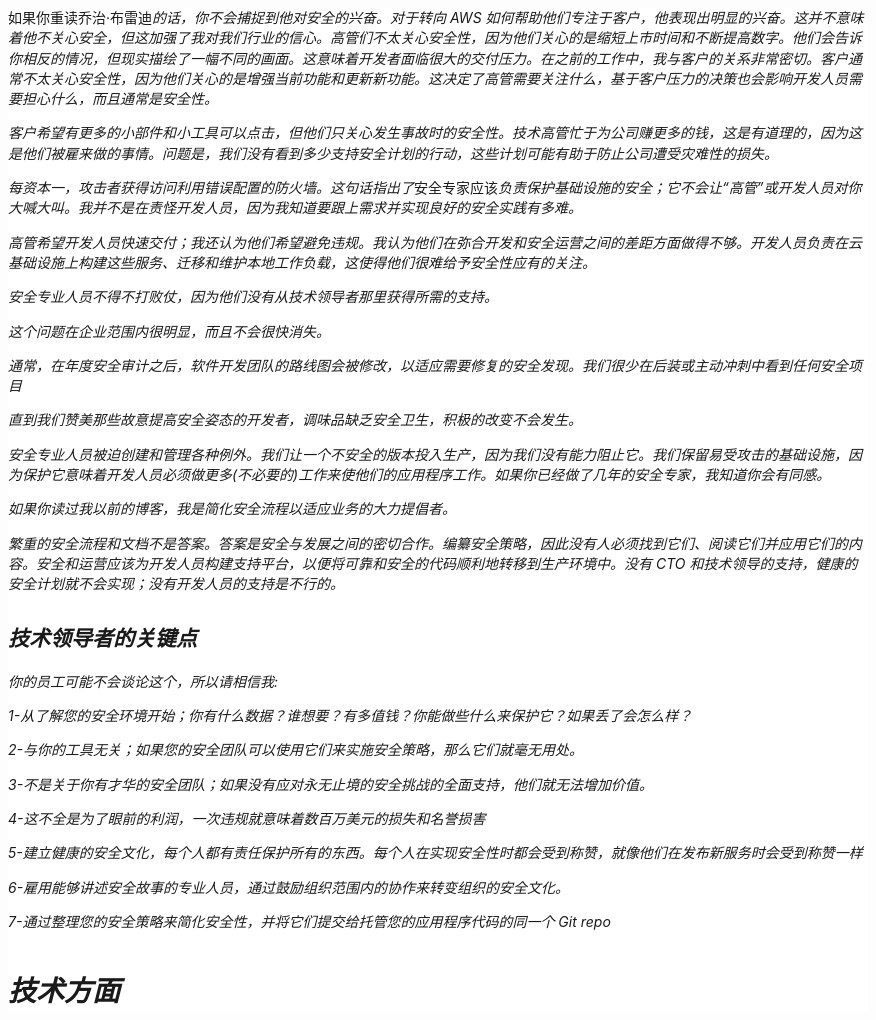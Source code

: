 如果你重读乔治·布雷迪*的话，你不会捕捉到他对安全的兴奋。对于转向 AWS 如何帮助他们专注于客户，他表现出明显的兴奋。这并不意味着他不关心安全，但这加强了我对我们行业的信心。高管们不太关心安全性，因为他们关心的是缩短上市时间和不断提高数字。他们会告诉你相反的情况，但现实描绘了一幅不同的画面。这意味着开发者面临很大的交付压力。在之前的工作中，我与客户的关系非常密切。客户通常不太关心安全性，因为他们关心的是增强当前功能和更新新功能。这决定了高管需要关注什么，基于客户压力的决策也会影响开发人员需要担心什么，而且通常是安全性。*

*客户希望有更多的小部件和小工具可以点击，但他们只关心发生事故时的安全性。技术高管忙于为公司赚更多的钱，这是有道理的，因为这是他们被雇来做的事情。问题是，我们没有看到多少支持安全计划的行动，这些计划可能有助于防止公司遭受灾难性的损失。*

*每资本一，攻击者获得访问利用错误配置的防火墙。这句话指出了*安全专家应该*负责保护基础设施的安全；它不会让“高管”或开发人员对你大喊大叫。我并不是在责怪开发人员，因为我知道要跟上需求并实现良好的安全实践有多难。*

*高管希望开发人员快速交付；我还认为他们希望避免违规。我认为他们在弥合开发和安全运营之间的差距方面做得不够。开发人员负责在云基础设施上构建这些服务、迁移和维护本地工作负载，这使得他们很难给予安全性应有的关注。*

*安全专业人员不得不打败仗，因为他们没有从技术领导者那里获得所需的支持。*

*这个问题在企业范围内很明显，而且不会很快消失。*

*通常，在年度安全审计之后，软件开发团队的路线图会被修改，以适应需要修复的安全发现。我们很少在后装或主动冲刺中看到任何安全项目*

*直到我们赞美那些故意提高安全姿态的开发者，调味品缺乏安全卫生，积极的改变不会发生。*

*安全专业人员被迫创建和管理各种例外。我们让一个不安全的版本投入生产，因为我们没有能力阻止它。我们保留易受攻击的基础设施，因为保护它意味着开发人员必须做更多(不必要的)工作来使他们的应用程序工作。如果你已经做了几年的安全专家，我知道你会有同感。*

*如果你读过我以前的博客，我是简化安全流程以适应业务的大力提倡者。*

*繁重的安全流程和文档不是答案。答案是安全与发展之间的密切合作。编纂安全策略，因此没有人必须找到它们、阅读它们并应用它们的内容。安全和运营应该为开发人员构建支持平台，以便将可靠和安全的代码顺利地转移到生产环境中。没有 CTO 和技术领导的支持，健康的安全计划就不会实现；没有开发人员的支持是不行的。*

## *技术领导者的关键点*

*你的员工可能不会谈论这个，所以请相信我:*

*1-从了解您的安全环境开始；你有什么数据？谁想要？有多值钱？你能做些什么来保护它？如果丢了会怎么样？*

*2-与你的工具无关；如果您的安全团队可以使用它们来实施安全策略，那么它们就毫无用处。*

*3-不是关于你有才华的安全团队；如果没有应对永无止境的安全挑战的全面支持，他们就无法增加价值。*

*4-这不全是为了眼前的利润，一次违规就意味着数百万美元的损失和名誉损害*

*5-建立健康的安全文化，每个人都有责任保护所有的东西。每个人在实现安全性时都会受到称赞，就像他们在发布新服务时会受到称赞一样*

*6-雇用能够讲述安全故事的专业人员，通过鼓励组织范围内的协作来转变组织的安全文化。*

*7-通过整理您的安全策略来简化安全性，并将它们提交给托管您的应用程序代码的同一个 Git repo*

# *技术方面*
